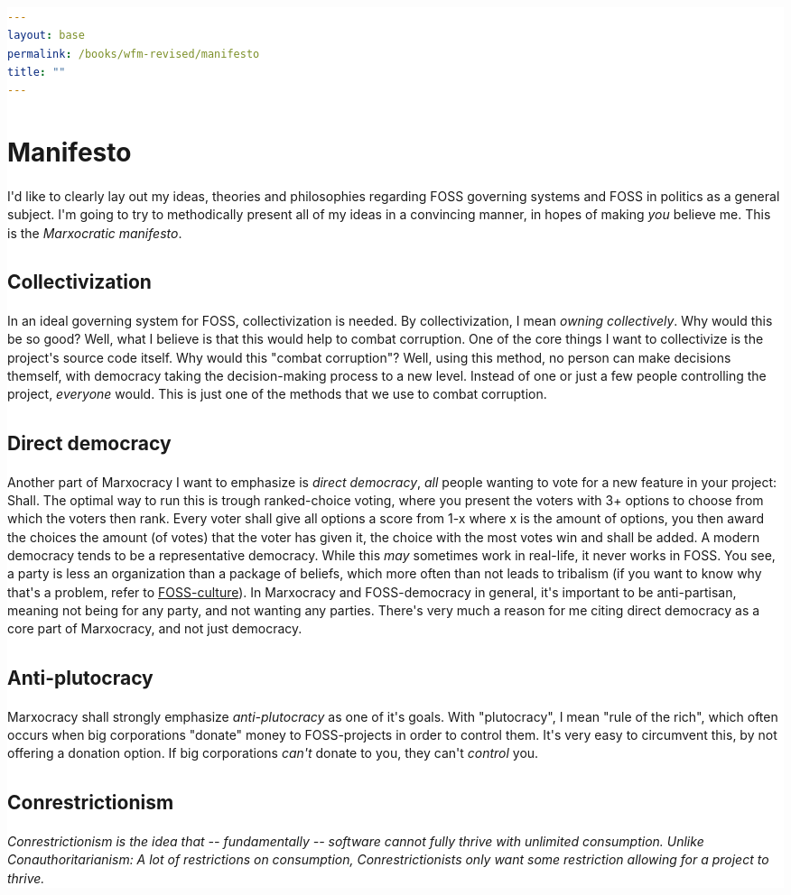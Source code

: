 ```yaml
---
layout: base
permalink: /books/wfm-revised/manifesto
title: ""
---
```


# Manifesto
I'd like to clearly lay out my ideas, theories and philosophies regarding FOSS
governing systems and FOSS in politics as a general subject. I'm going to try
to methodically present all of my ideas in a convincing manner, in hopes of
making *you* believe me. This is the *Marxocratic manifesto*.

## Collectivization
In an ideal governing system for FOSS, collectivization is needed. By collectivization,
I mean *owning collectively*. Why would this be so good? Well, what I believe is that
this would help to combat corruption. One of the core things I want to collectivize is
the project's source code itself. Why would this "combat corruption"? Well, using this
method, no person can make decisions themself, with democracy taking the decision-making
process to a new level. Instead of one or just a few people controlling the project,
*everyone* would. This is just one of the methods that we use to combat corruption.

## Direct democracy
Another part of Marxocracy I want to emphasize is *direct democracy*, *all* people wanting
to vote for a new feature in your project: Shall. The optimal way to run this is trough
ranked-choice voting, where you present the voters with 3+ options to choose from which
the voters then rank. Every voter shall give all options a score from 1-x where x is the
amount of options, you then award the choices the amount (of votes) that the voter has
given it, the choice with the most votes win and shall be added. A modern democracy tends
to be a representative democracy. While this *may* sometimes work in real-life, it never
works in FOSS. You see, a party is less an organization than a package of beliefs, which
more often than not leads to tribalism (if you want to know why that's a problem, refer to
[FOSS-culture](/books/wfm-revised/foss-culture)). In Marxocracy and FOSS-democracy
in general, it's important to be anti-partisan, meaning not being for any party, and not
wanting any parties. There's very much a reason for me citing direct democracy as a core
part of Marxocracy, and not just democracy.

## Anti-plutocracy
Marxocracy shall strongly emphasize *anti-plutocracy* as one of it's goals. With "plutocracy",
I mean "rule of the rich", which often occurs when big corporations "donate" money to
FOSS-projects in order to control them. It's very easy to circumvent this, by not offering
a donation option. If big corporations *can't* donate to you, they can't *control* you.

## Conrestrictionism
*Conrestrictionism is the idea that -- fundamentally -- software cannot
fully thrive with unlimited consumption. Unlike Conauthoritarianism:
A lot of restrictions on consumption, Conrestrictionists only want
some restriction allowing for a project to thrive.*
